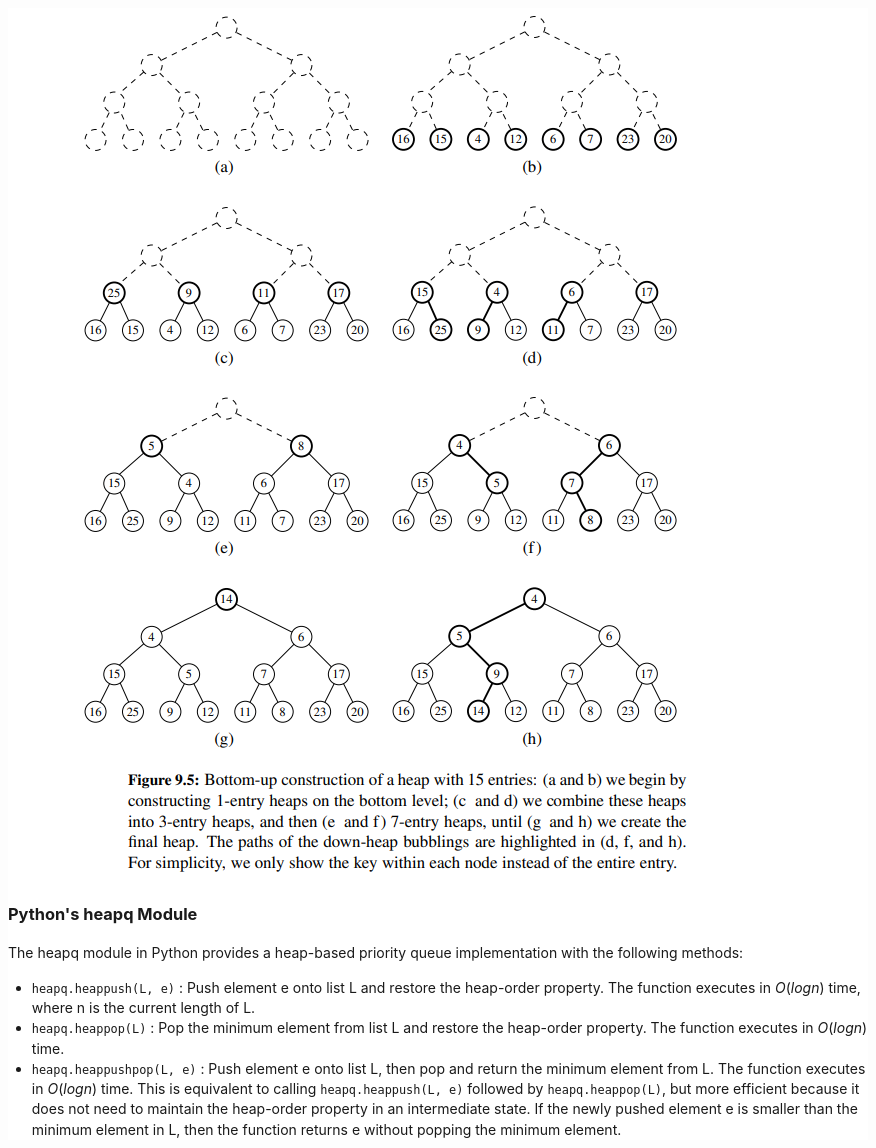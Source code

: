 ![Bottom-up heap construction](data/bottom-up-hpq.png)

### Python's heapq Module

The heapq module in Python provides a heap-based priority queue implementation with the following methods:

- `heapq.heappush(L, e)` : Push element e onto list L and restore the heap-order property. The function executes in
$O(log n)$ time, where n is the current length of L.
- `heapq.heappop(L)` : Pop the minimum element from list L and restore the heap-order property. The function executes in
$O(log n)$ time.
- `heapq.heappushpop(L, e)` : Push element e onto list L, then pop and return the minimum element from L. The function
executes in $O(log n)$ time. This is equivalent to calling `heapq.heappush(L, e)` followed by `heapq.heappop(L)`, but
more efficient because it does not need to maintain the heap-order property in an intermediate state. If the newly
pushed element e is smaller than the minimum element in L, then the function returns e without popping the minimum element.